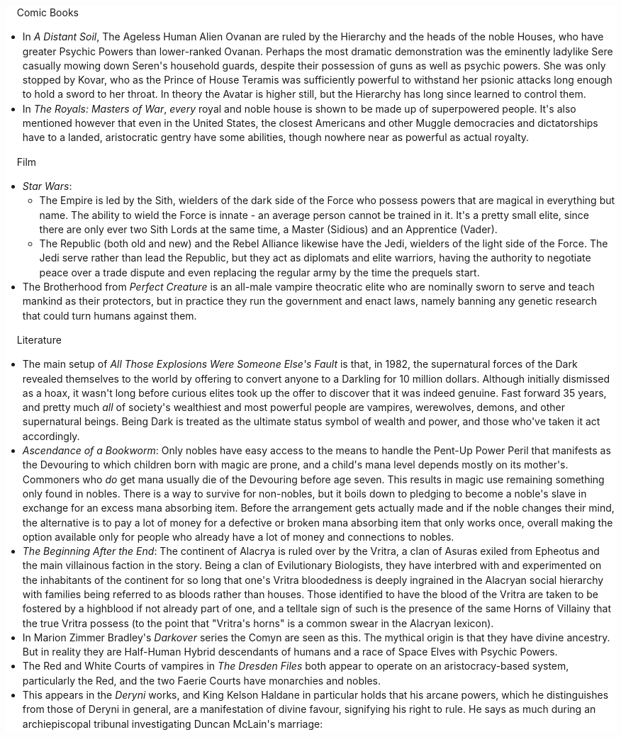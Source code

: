     Comic Books 

-   In _A Distant Soil_, The Ageless Human Alien Ovanan are ruled by the Hierarchy and the heads of the noble Houses, who have greater Psychic Powers than lower-ranked Ovanan. Perhaps the most dramatic demonstration was the eminently ladylike Sere casually mowing down Seren's household guards, despite their possession of guns as well as psychic powers. She was only stopped by Kovar, who as the Prince of House Teramis was sufficiently powerful to withstand her psionic attacks long enough to hold a sword to her throat. In theory the Avatar is higher still, but the Hierarchy has long since learned to control them.
-   In _The Royals: Masters of War_, _every_ royal and noble house is shown to be made up of superpowered people. It's also mentioned however that even in the United States, the closest Americans and other Muggle democracies and dictatorships have to a landed, aristocratic gentry have some abilities, though nowhere near as powerful as actual royalty.

    Film 

-   _Star Wars_:
    -   The Empire is led by the Sith, wielders of the dark side of the Force who possess powers that are magical in everything but name. The ability to wield the Force is innate - an average person cannot be trained in it. It's a pretty small elite, since there are only ever two Sith Lords at the same time, a Master (Sidious) and an Apprentice (Vader).
    -   The Republic (both old and new) and the Rebel Alliance likewise have the Jedi, wielders of the light side of the Force. The Jedi serve rather than lead the Republic, but they act as diplomats and elite warriors, having the authority to negotiate peace over a trade dispute and even replacing the regular army by the time the prequels start.
-   The Brotherhood from _Perfect Creature_ is an all-male vampire theocratic elite who are nominally sworn to serve and teach mankind as their protectors, but in practice they run the government and enact laws, namely banning any genetic research that could turn humans against them.

    Literature 

-   The main setup of _All Those Explosions Were Someone Else's Fault_ is that, in 1982, the supernatural forces of the Dark revealed themselves to the world by offering to convert anyone to a Darkling for 10 million dollars. Although initially dismissed as a hoax, it wasn't long before curious elites took up the offer to discover that it was indeed genuine. Fast forward 35 years, and pretty much _all_ of society's wealthiest and most powerful people are vampires, werewolves, demons, and other supernatural beings. Being Dark is treated as the ultimate status symbol of wealth and power, and those who've taken it act accordingly.
-   _Ascendance of a Bookworm_: Only nobles have easy access to the means to handle the Pent-Up Power Peril that manifests as the Devouring to which children born with magic are prone, and a child's mana level depends mostly on its mother's. Commoners who _do_ get mana usually die of the Devouring before age seven. This results in magic use remaining something only found in nobles. There is a way to survive for non-nobles, but it boils down to pledging to become a noble's slave in exchange for an excess mana absorbing item. Before the arrangement gets actually made and if the noble changes their mind, the alternative is to pay a lot of money for a defective or broken mana absorbing item that only works once, overall making the option available only for people who already have a lot of money and connections to nobles.
-   _The Beginning After the End_: The continent of Alacrya is ruled over by the Vritra, a clan of Asuras exiled from Epheotus and the main villainous faction in the story. Being a clan of Evilutionary Biologists, they have interbred with and experimented on the inhabitants of the continent for so long that one's Vritra bloodedness is deeply ingrained in the Alacryan social hierarchy with families being referred to as bloods rather than houses. Those identified to have the blood of the Vritra are taken to be fostered by a highblood if not already part of one, and a telltale sign of such is the presence of the same Horns of Villainy that the true Vritra possess (to the point that "Vritra's horns" is a common swear in the Alacryan lexicon).
-   In Marion Zimmer Bradley's _Darkover_ series the Comyn are seen as this. The mythical origin is that they have divine ancestry. But in reality they are Half-Human Hybrid descendants of humans and a race of Space Elves with Psychic Powers.
-   The Red and White Courts of vampires in _The Dresden Files_ both appear to operate on an aristocracy-based system, particularly the Red, and the two Faerie Courts have monarchies and nobles.
-   This appears in the _Deryni_ works, and King Kelson Haldane in particular holds that his arcane powers, which he distinguishes from those of Deryni in general, are a manifestation of divine favour, signifying his right to rule. He says as much during an archiepiscopal tribunal investigating Duncan McLain's marriage:
    
